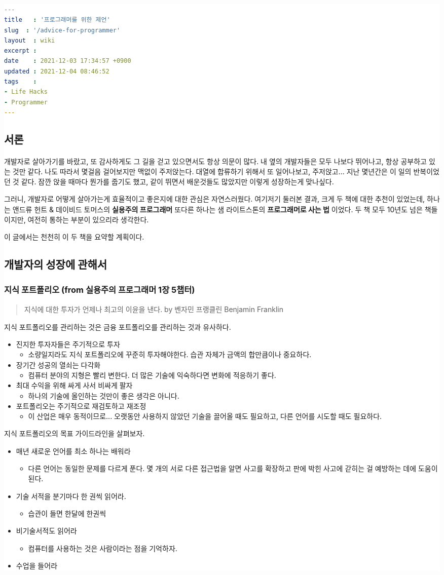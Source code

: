 ```yaml
---
title   : '프로그래머를 위한 제언' 
slug  : '/advice-for-programmer'
layout  : wiki 
excerpt : 
date    : 2021-12-03 17:34:57 +0900
updated : 2021-12-04 08:46:52
tags    : 
- Life Hacks
- Programmer
---
```


## 서론
개발자로 살아가기를 바랐고, 또 감사하게도 그 길을 걷고 있으면서도 항상 의문이 많다. 내 옆의 개발자들은 모두 나보다 뛰어나고, 항상 공부하고 있는 것만 같다. 나도 따라서 몇걸음 걸어보지만 맥없이 주저앉는다. 대열에 합류하기 위해서 또 일어나보고, 주저앉고... 지난 몇년간은 이 일의 반복이었던 것 같다. 잠깐 앉을 때마다 뭔가를 줍기도 했고, 같이 뛰면서 배운것들도 많았지만 이렇게 성장하는게 맞나싶다. 

그러니, 개발자로 어떻게 살아가는게 효율적이고 좋은지에 대한 관심은 자연스러웠다. 여기저기 둘러본 결과, 크게 두 책에 대한 추천이 있었는데, 하나는 앤드류 헌트 & 데이비드 토머스의 **실용주의 프로그래머** 또다른 하나는 샘 라이트스톤의 **프로그래머로 사는 법** 이었다. 두 책 모두 10년도 넘은 책들이지만, 여전히 통하는 부분이 있으리라 생각한다. 

이 글에서는 천천히 이 두 책을 요약할 계획이다.

## 개발자의 성장에 관해서 

### 지식 포트폴리오 (from 실용주의 프로그래머 1장 5챕터)

> 지식에 대한 투자가 언제나 최고의 이윤을 낸다. by 벤자민 프랭클린 Benjamin Franklin 

지식 포트폴리오를 관리하는 것은 금융 포트폴리오를 관리하는 것과 유사하다. 

- 진지한 투자자들은 주기적으로 투자
   - 소량일지라도 지식 포트폴리오에 꾸준히 투자해야한다. 습관 자체가 금액의 합만큼이나 중요하다.
- 장기간 성공의 열쇠는 다각화 
   - 컴퓨터 분야의 지형은 빨리 변한다. 더 많은 기술에 익숙하다면 변화에 적응하기 좋다.
- 최대 수익을 위해 싸게 사서 비싸게 팔자 
   - 하나의 기술에 올인하는 것만이 좋은 생각은 아니다. 
- 포트폴리오는 주기적으로 재검토하고 재조정 
   - 이 산업은 매우 동적이므로... 오랫동안 사용하지 않았던 기술을 끌어올 때도 필요하고, 다른 언어를 시도할 때도 필요하다. 

지식 포트폴리오의 목표 가이드라인을 살펴보자. 

- 매년 새로운 언어를 최소 하나는 배워라 
  - 다른 언어는 동일한 문제를 다르게 푼다. 몇 개의 서로 다른 접근법을 알면 사고를 확장하고 판에 박힌 사고에 갇히는 걸 예방하는 데에 도움이 된다. 

- 기술 서적을 분기마다 한 권씩 읽어라. 
  - 습관이 들면 한달에 한권씩 

- 비기술서적도 읽어라 
  - 컴퓨터를 사용하는 것은 사람이라는 점을 기억하자. 

- 수업을 들어라 
